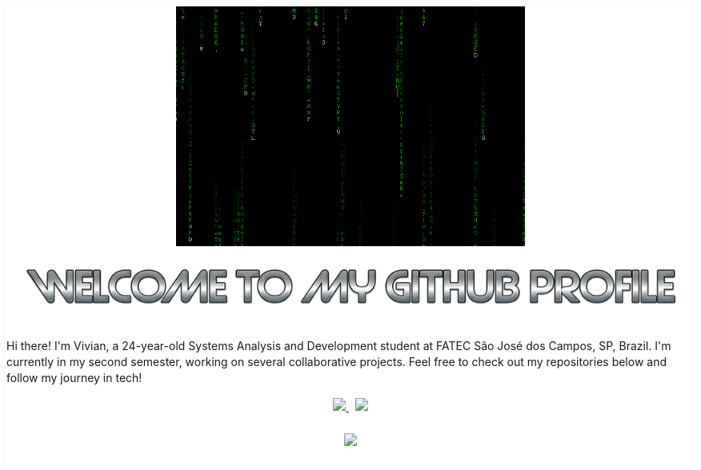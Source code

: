 <div align= "center" justify-content="center"> 
  <img src="imagens/U1c.gif" width="1000px" height="300px"/>  
  <br />
  <br />
  <img src="imagens/Cool Text - welcome to my github profile 481463730904618.png" width="95%"/>
</div>
<span>
&nbsp;&nbsp;&nbsp;&nbsp;
</span>
<p>
Hi there! I'm Vivian, a 24-year-old Systems Analysis and Development student at FATEC São José dos Campos, SP, Brazil. I'm currently in my second semester, working on several collaborative projects. Feel free to check out my repositories below and follow my journey in tech!
</p>
<div>
  <div align="center">
  <a href="https://github.com/vivianSantos0101">
    <img height="150em" src="https://github-readme-stats.vercel.app/api?username=vivianSantos0101&show_icons=true&theme=chartreuse-dark&include_all_commits=true&count_private=true"/>
  </a>
    &nbsp;
  <img height="150em" src="https://github-readme-stats.vercel.app/api/top-langs/?username=vivianSantos0101&layout=compact&langs_count=7&theme=chartreuse-dark"/>
<br />
<br />
  <img align="center" height="190em" src="https://github-readme-streak-stats.herokuapp.com/?user=vivianSantos0101&theme=chartreuse-dark">
</div>
  <span>
&nbsp;&nbsp;&nbsp;
</span>
  <div align="center" justify-content="center">   